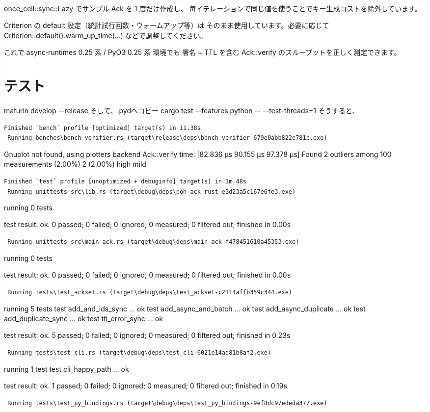 once_cell::sync::Lazy でサンプル Ack を 1 度だけ作成し、
毎イテレーションで同じ値を使うことでキー生成コストを除外しています。

Criterion の default 設定（統計試行回数・ウォームアップ等）は
そのまま使用しています。必要に応じて Criterion::default().warm_up_time(...)
などで調整してください。

これで async‑runtimes 0.25 系 / PyO3 0.25 系 環境でも
署名 + TTL を含む Ack::verify のスループットを正しく測定できます。


# テスト
maturin develop --release
そして、.pydへコピー
cargo test --features python -- --test-threads=1 
そうすると、

    Finished `bench` profile [optimized] target(s) in 11.38s
     Running benches\bench_verifier.rs (target\release\deps\bench_verifier-679e0abb822e781b.exe)
Gnuplot not found, using plotters backend
Ack::verify             time:   [82.836 µs 90.155 µs 97.378 µs]
Found 2 outliers among 100 measurements (2.00%)
  2 (2.00%) high mild


    Finished `test` profile [unoptimized + debuginfo] target(s) in 1m 48s
     Running unittests src\lib.rs (target\debug\deps\poh_ack_rust-e3d23a5c167e6fe3.exe)

running 0 tests

test result: ok. 0 passed; 0 failed; 0 ignored; 0 measured; 0 filtered out; finished in 0.00s

     Running unittests src\main_ack.rs (target\debug\deps\main_ack-f478451610a45353.exe)

running 0 tests

test result: ok. 0 passed; 0 failed; 0 ignored; 0 measured; 0 filtered out; finished in 0.00s

     Running tests\test_ackset.rs (target\debug\deps\test_ackset-c2114affb359c344.exe)

running 5 tests
test add_and_ids_sync ... ok
test add_async_and_batch ... ok
test add_async_duplicate ... ok
test add_duplicate_sync ... ok
test ttl_error_sync ... ok

test result: ok. 5 passed; 0 failed; 0 ignored; 0 measured; 0 filtered out; finished in 0.23s

     Running tests\test_cli.rs (target\debug\deps\test_cli-6021e14ad81b8af2.exe)

running 1 test
test cli_happy_path ... ok

test result: ok. 1 passed; 0 failed; 0 ignored; 0 measured; 0 filtered out; finished in 0.19s

     Running tests\test_py_bindings.rs (target\debug\deps\test_py_bindings-9ef8dc97ededa377.exe)
